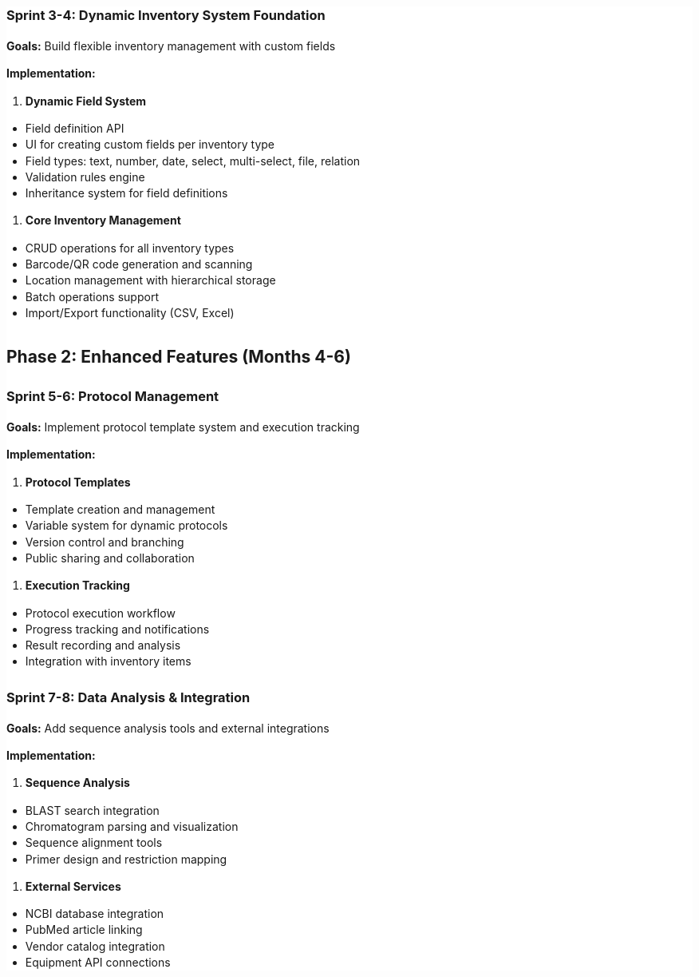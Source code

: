 ### Sprint 3-4: Dynamic Inventory System Foundation

**Goals:** Build flexible inventory management with custom fields

**Implementation:**

1. **Dynamic Field System**
- Field definition API
- UI for creating custom fields per inventory type
- Field types: text, number, date, select, multi-select, file, relation
- Validation rules engine
- Inheritance system for field definitions
1. **Core Inventory Management**
- CRUD operations for all inventory types
- Barcode/QR code generation and scanning
- Location management with hierarchical storage
- Batch operations support
- Import/Export functionality (CSV, Excel)

## Phase 2: Enhanced Features (Months 4-6)

### Sprint 5-6: Protocol Management

**Goals:** Implement protocol template system and execution tracking

**Implementation:**

1. **Protocol Templates**
- Template creation and management
- Variable system for dynamic protocols
- Version control and branching
- Public sharing and collaboration
1. **Execution Tracking**
- Protocol execution workflow
- Progress tracking and notifications
- Result recording and analysis
- Integration with inventory items

### Sprint 7-8: Data Analysis & Integration

**Goals:** Add sequence analysis tools and external integrations

**Implementation:**

1. **Sequence Analysis**
- BLAST search integration
- Chromatogram parsing and visualization
- Sequence alignment tools
- Primer design and restriction mapping
1. **External Services**
- NCBI database integration
- PubMed article linking
- Vendor catalog integration
- Equipment API connections
